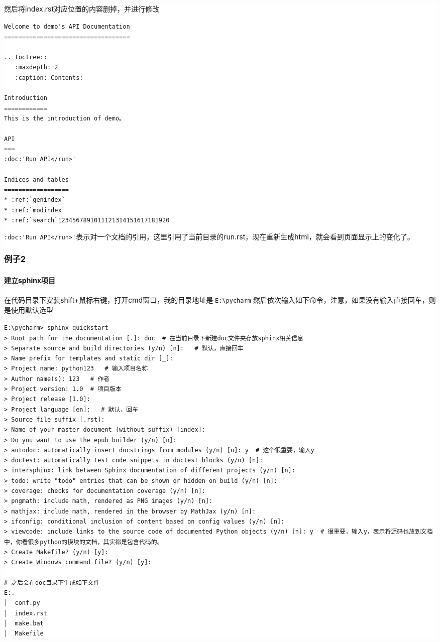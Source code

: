 然后将index.rst对应位置的内容删掉，并进行修改

```
Welcome to demo's API Documentation
===================================

.. toctree::
   :maxdepth: 2
   :caption: Contents:

Introduction
============
This is the introduction of demo。

API
===
:doc:'Run API</run>'

Indices and tables
==================
* :ref:`genindex`
* :ref:`modindex`
* :ref:`search`1234567891011121314151617181920
```

`:doc:'Run API</run>'`表示对一个文档的引用，这里引用了当前目录的run.rst，现在重新生成html，就会看到页面显示上的变化了。

### 例子2

#### 建立sphinx项目

在代码目录下安装shift+鼠标右键，打开cmd窗口，我的目录地址是 `E:\pycharm` 
然后依次输入如下命令，注意，如果没有输入直接回车，则是使用默认选型

```
E:\pycharm> sphinx-quickstart
> Root path for the documentation [.]: doc  # 在当前目录下新建doc文件夹存放sphinx相关信息
> Separate source and build directories (y/n) [n]:   # 默认，直接回车
> Name prefix for templates and static dir [_]: 
> Project name: python123   # 输入项目名称
> Author name(s): 123   # 作者
> Project version: 1.0  # 项目版本
> Project release [1.0]:
> Project language [en]:   # 默认，回车
> Source file suffix [.rst]: 
> Name of your master document (without suffix) [index]:
> Do you want to use the epub builder (y/n) [n]:
> autodoc: automatically insert docstrings from modules (y/n) [n]: y  # 这个很重要，输入y
> doctest: automatically test code snippets in doctest blocks (y/n) [n]:
> intersphinx: link between Sphinx documentation of different projects (y/n) [n]:
> todo: write "todo" entries that can be shown or hidden on build (y/n) [n]:
> coverage: checks for documentation coverage (y/n) [n]:
> pngmath: include math, rendered as PNG images (y/n) [n]:
> mathjax: include math, rendered in the browser by MathJax (y/n) [n]:
> ifconfig: conditional inclusion of content based on config values (y/n) [n]:
> viewcode: include links to the source code of documented Python objects (y/n) [n]: y  # 很重要，输入y，表示将源码也放到文档中，你看很多python的模块的文档，其实都是包含代码的。
> Create Makefile? (y/n) [y]:
> Create Windows command file? (y/n) [y]:

# 之后会在doc目录下生成如下文件
E:.
│  conf.py
│  index.rst
│  make.bat
│  Makefile
```